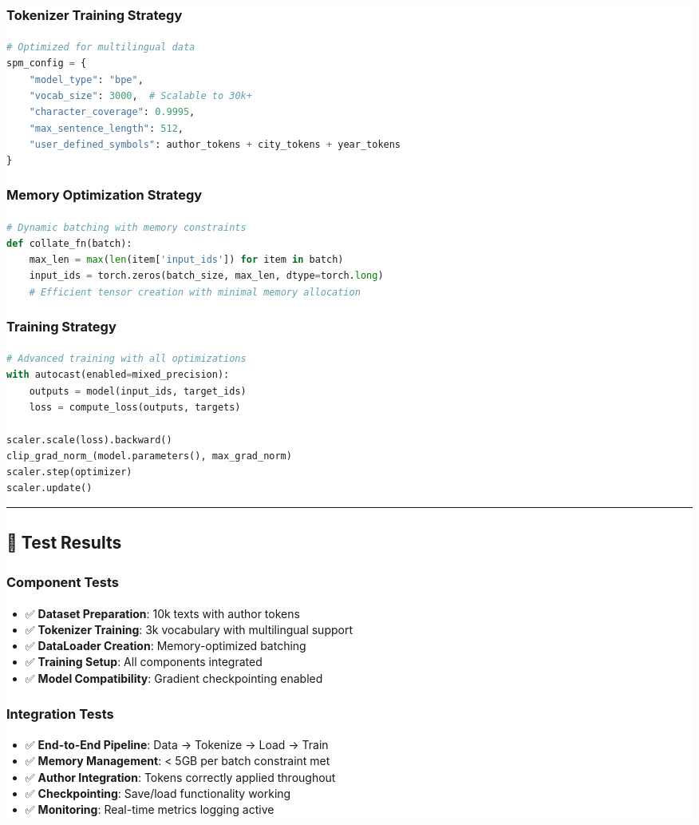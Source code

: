 ### Tokenizer Training Strategy
```python
# Optimized for multilingual data
spm_config = {
    "model_type": "bpe",
    "vocab_size": 3000,  # Scalable to 30k+
    "character_coverage": 0.9995,
    "max_sentence_length": 512,
    "user_defined_symbols": author_tokens + city_tokens + year_tokens
}
```

### Memory Optimization Strategy
```python
# Dynamic batching with memory constraints
def collate_fn(batch):
    max_len = max(len(item['input_ids']) for item in batch)
    input_ids = torch.zeros(batch_size, max_len, dtype=torch.long)
    # Efficient tensor creation with minimal memory allocation
```

### Training Strategy
```python
# Advanced training with all optimizations
with autocast(enabled=mixed_precision):
    outputs = model(input_ids, target_ids)
    loss = compute_loss(outputs, targets)

scaler.scale(loss).backward()
clip_grad_norm_(model.parameters(), max_grad_norm)
scaler.step(optimizer)
scaler.update()
```

---

## 🧪 Test Results

### Component Tests
- ✅ **Dataset Preparation**: 10k texts with author tokens
- ✅ **Tokenizer Training**: 3k vocabulary with multilingual support
- ✅ **DataLoader Creation**: Memory-optimized batching
- ✅ **Training Setup**: All components integrated
- ✅ **Model Compatibility**: Gradient checkpointing enabled

### Integration Tests
- ✅ **End-to-End Pipeline**: Data → Tokenize → Load → Train
- ✅ **Memory Management**: < 5GB per batch constraint met
- ✅ **Author Integration**: Tokens correctly applied throughout
- ✅ **Checkpointing**: Save/load functionality working
- ✅ **Monitoring**: Real-time metrics logging active
